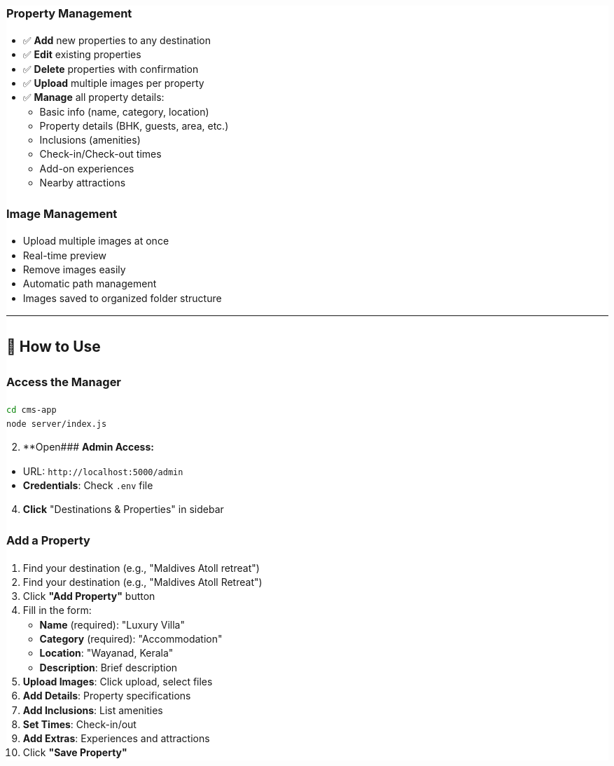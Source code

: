 ### Property Management
- ✅ **Add** new properties to any destination
- ✅ **Edit** existing properties
- ✅ **Delete** properties with confirmation
- ✅ **Upload** multiple images per property
- ✅ **Manage** all property details:
  - Basic info (name, category, location)
  - Property details (BHK, guests, area, etc.)
  - Inclusions (amenities)
  - Check-in/Check-out times
  - Add-on experiences
  - Nearby attractions

### Image Management
- Upload multiple images at once
- Real-time preview
- Remove images easily
- Automatic path management
- Images saved to organized folder structure

---

## 🚀 How to Use

### Access the Manager

   ```bash
   cd cms-app
   node server/index.js
   ```

2. **Open### **Admin Access:**
- URL: `http://localhost:5000/admin`
- **Credentials**: Check `.env` file

4. **Click** "Destinations & Properties" in sidebar

### Add a Property

1. Find your destination (e.g., "Maldives Atoll retreat")
1. Find your destination (e.g., "Maldives Atoll Retreat")
2. Click **"Add Property"** button
3. Fill in the form:
   - **Name** (required): "Luxury Villa"
   - **Category** (required): "Accommodation"
   - **Location**: "Wayanad, Kerala"
   - **Description**: Brief description
4. **Upload Images**: Click upload, select files
5. **Add Details**: Property specifications
6. **Add Inclusions**: List amenities
7. **Set Times**: Check-in/out
8. **Add Extras**: Experiences and attractions
9. Click **"Save Property"**
